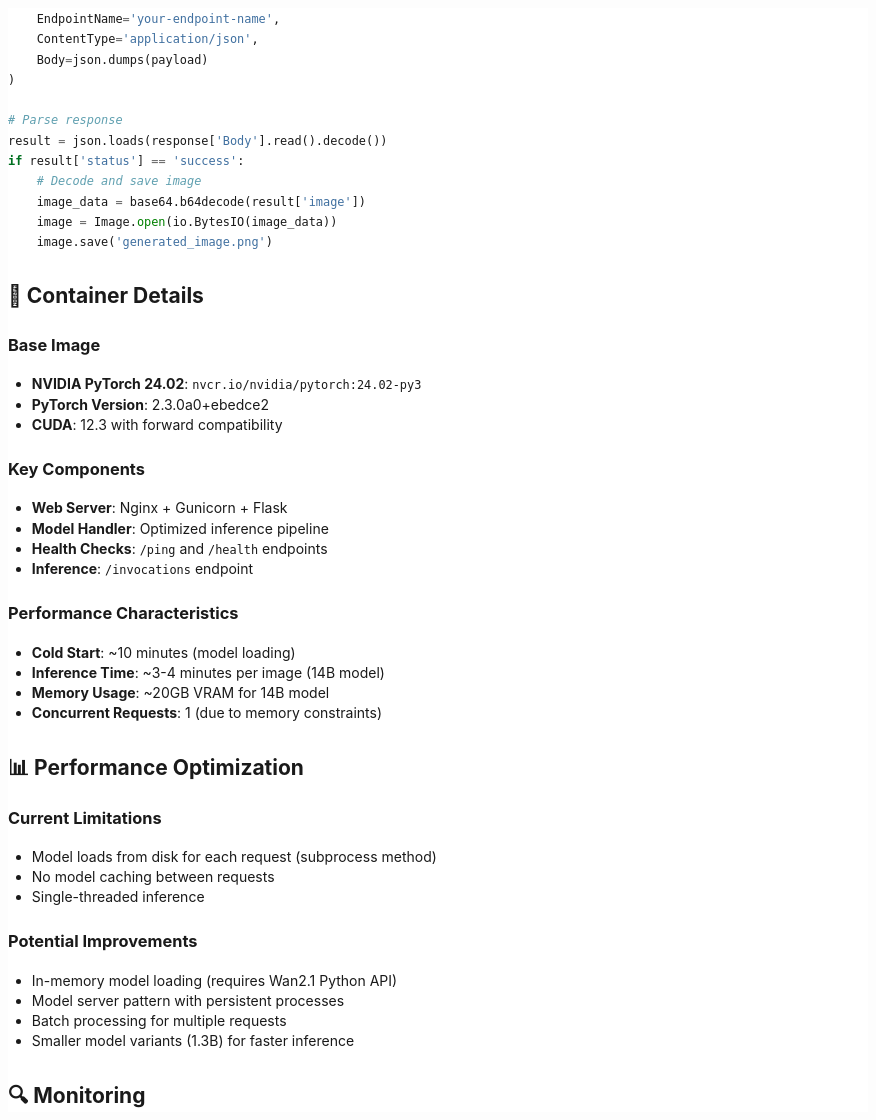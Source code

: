 ```python
    EndpointName='your-endpoint-name',
    ContentType='application/json',
    Body=json.dumps(payload)
)

# Parse response
result = json.loads(response['Body'].read().decode())
if result['status'] == 'success':
    # Decode and save image
    image_data = base64.b64decode(result['image'])
    image = Image.open(io.BytesIO(image_data))
    image.save('generated_image.png')
```

## 🐳 Container Details

### Base Image
- **NVIDIA PyTorch 24.02**: `nvcr.io/nvidia/pytorch:24.02-py3`
- **PyTorch Version**: 2.3.0a0+ebedce2
- **CUDA**: 12.3 with forward compatibility

### Key Components
- **Web Server**: Nginx + Gunicorn + Flask
- **Model Handler**: Optimized inference pipeline
- **Health Checks**: `/ping` and `/health` endpoints
- **Inference**: `/invocations` endpoint

### Performance Characteristics
- **Cold Start**: ~10 minutes (model loading)
- **Inference Time**: ~3-4 minutes per image (14B model)
- **Memory Usage**: ~20GB VRAM for 14B model
- **Concurrent Requests**: 1 (due to memory constraints)

## 📊 Performance Optimization

### Current Limitations
- Model loads from disk for each request (subprocess method)
- No model caching between requests
- Single-threaded inference

### Potential Improvements
- In-memory model loading (requires Wan2.1 Python API)
- Model server pattern with persistent processes
- Batch processing for multiple requests
- Smaller model variants (1.3B) for faster inference

## 🔍 Monitoring
